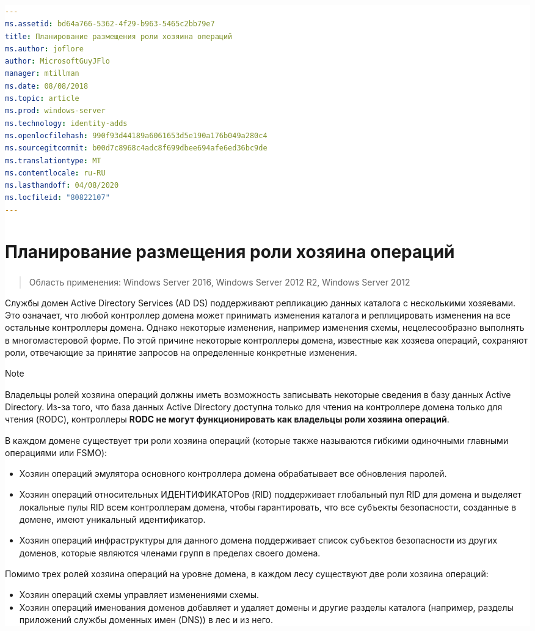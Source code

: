 ```yaml
---
ms.assetid: bd64a766-5362-4f29-b963-5465c2bb79e7
title: Планирование размещения роли хозяина операций
ms.author: joflore
author: MicrosoftGuyJFlo
manager: mtillman
ms.date: 08/08/2018
ms.topic: article
ms.prod: windows-server
ms.technology: identity-adds
ms.openlocfilehash: 990f93d44189a6061653d5e190a176b049a280c4
ms.sourcegitcommit: b00d7c8968c4adc8f699dbee694afe6ed36bc9de
ms.translationtype: MT
ms.contentlocale: ru-RU
ms.lasthandoff: 04/08/2020
ms.locfileid: "80822107"
---
```

# <a name="planning-operations-master-role-placement"></a>Планирование размещения роли хозяина операций

>Область применения: Windows Server 2016, Windows Server 2012 R2, Windows Server 2012

Службы домен Active Directory Services (AD DS) поддерживают репликацию данных каталога с несколькими хозяевами. Это означает, что любой контроллер домена может принимать изменения каталога и реплицировать изменения на все остальные контроллеры домена. Однако некоторые изменения, например изменения схемы, нецелесообразно выполнять в многомастеровой форме. По этой причине некоторые контроллеры домена, известные как хозяева операций, сохраняют роли, отвечающие за принятие запросов на определенные конкретные изменения.  
  
> [!NOTE]  
> Владельцы ролей хозяина операций должны иметь возможность записывать некоторые сведения в базу данных Active Directory. Из-за того, что база данных Active Directory доступна только для чтения на контроллере домена только для чтения (RODC), контроллеры **RODC не могут функционировать как владельцы роли хозяина операций**.  
  
В каждом домене существует три роли хозяина операций (которые также называются гибкими одиночными главными операциями или FSMO):  
  
- Хозяин операций эмулятора основного контроллера домена обрабатывает все обновления паролей.  

- Хозяин операций относительных ИДЕНТИФИКАТОРов (RID) поддерживает глобальный пул RID для домена и выделяет локальные пулы RID всем контроллерам домена, чтобы гарантировать, что все субъекты безопасности, созданные в домене, имеют уникальный идентификатор.  
- Хозяин операций инфраструктуры для данного домена поддерживает список субъектов безопасности из других доменов, которые являются членами групп в пределах своего домена.  

Помимо трех ролей хозяина операций на уровне домена, в каждом лесу существуют две роли хозяина операций:  
  
- Хозяин операций схемы управляет изменениями схемы.  
- Хозяин операций именования доменов добавляет и удаляет домены и другие разделы каталога (например, разделы приложений службы доменных имен (DNS)) в лес и из него.  
  